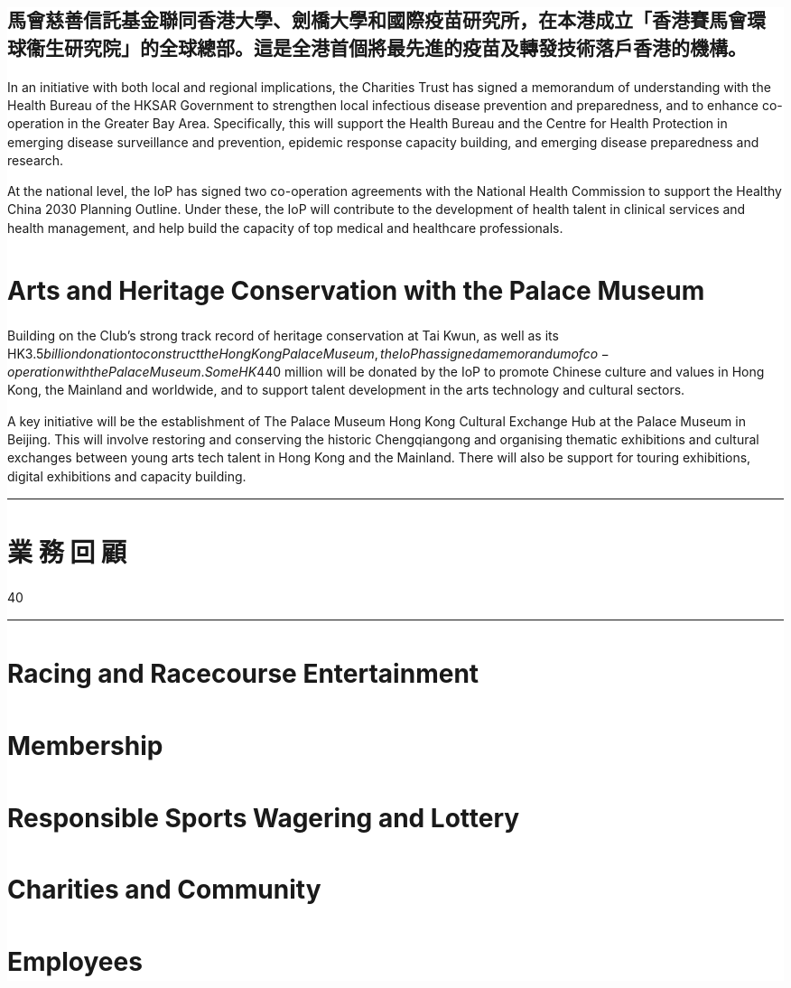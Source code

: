 馬會慈善信託基金聯同香港大學、劍橋大學和國際疫苗研究所，在本港成立「香港賽馬會環球衞生研究院」的全球總部。這是全港首個將最先進的疫苗及轉發技術落戶香港的機構。
---

In an initiative with both local and regional implications, the Charities Trust has signed a memorandum of understanding with the Health Bureau of the HKSAR Government to strengthen local infectious disease prevention and preparedness, and to enhance co-operation in the Greater Bay Area. Specifically, this will support the Health Bureau and the Centre for Health Protection in emerging disease surveillance and prevention, epidemic response capacity building, and emerging disease preparedness and research.

At the national level, the IoP has signed two co-operation agreements with the National Health Commission to support the Healthy China 2030 Planning Outline. Under these, the IoP will contribute to the development of health talent in clinical services and health management, and help build the capacity of top medical and healthcare professionals.

# Arts and Heritage Conservation with the Palace Museum

Building on the Club’s strong track record of heritage conservation at Tai Kwun, as well as its HK$3.5 billion donation to construct the Hong Kong Palace Museum, the IoP has signed a memorandum of co-operation with the Palace Museum. Some HK$440 million will be donated by the IoP to promote Chinese culture and values in Hong Kong, the Mainland and worldwide, and to support talent development in the arts technology and cultural sectors.

A key initiative will be the establishment of The Palace Museum Hong Kong Cultural Exchange Hub at the Palace Museum in Beijing. This will involve restoring and conserving the historic Chengqiangong and organising thematic exhibitions and cultural exchanges between young arts tech talent in Hong Kong and the Mainland. There will also be support for touring exhibitions, digital exhibitions and capacity building.


---


# 業 務 回 顧

40


---
# Racing and Racecourse Entertainment

# Membership

# Responsible Sports Wagering and Lottery

# Charities and Community

# Employees
